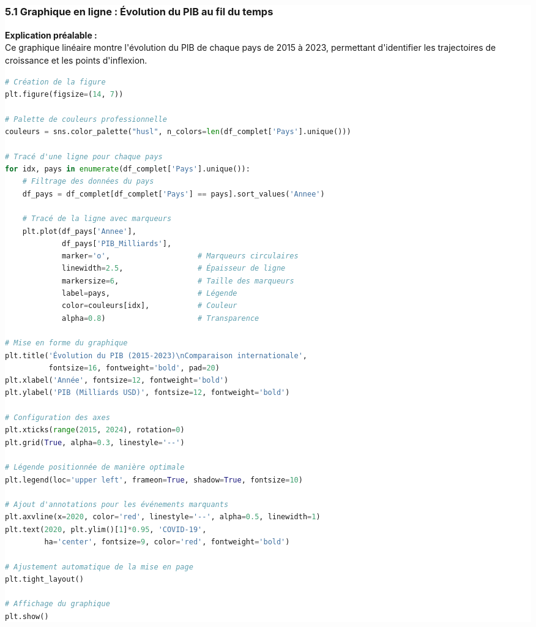 ### 5.1 Graphique en ligne : Évolution du PIB au fil du temps

**Explication préalable :**  
Ce graphique linéaire montre l'évolution du PIB de chaque pays de 2015 à 2023, permettant d'identifier les trajectoires de croissance et les points d'inflexion.

```python
# Création de la figure
plt.figure(figsize=(14, 7))

# Palette de couleurs professionnelle
couleurs = sns.color_palette("husl", n_colors=len(df_complet['Pays'].unique()))

# Tracé d'une ligne pour chaque pays
for idx, pays in enumerate(df_complet['Pays'].unique()):
    # Filtrage des données du pays
    df_pays = df_complet[df_complet['Pays'] == pays].sort_values('Annee')
    
    # Tracé de la ligne avec marqueurs
    plt.plot(df_pays['Annee'], 
             df_pays['PIB_Milliards'],
             marker='o',                    # Marqueurs circulaires
             linewidth=2.5,                 # Épaisseur de ligne
             markersize=6,                  # Taille des marqueurs
             label=pays,                    # Légende
             color=couleurs[idx],           # Couleur
             alpha=0.8)                     # Transparence

# Mise en forme du graphique
plt.title('Évolution du PIB (2015-2023)\nComparaison internationale', 
          fontsize=16, fontweight='bold', pad=20)
plt.xlabel('Année', fontsize=12, fontweight='bold')
plt.ylabel('PIB (Milliards USD)', fontsize=12, fontweight='bold')

# Configuration des axes
plt.xticks(range(2015, 2024), rotation=0)
plt.grid(True, alpha=0.3, linestyle='--')

# Légende positionnée de manière optimale
plt.legend(loc='upper left', frameon=True, shadow=True, fontsize=10)

# Ajout d'annotations pour les événements marquants
plt.axvline(x=2020, color='red', linestyle='--', alpha=0.5, linewidth=1)
plt.text(2020, plt.ylim()[1]*0.95, 'COVID-19', 
         ha='center', fontsize=9, color='red', fontweight='bold')

# Ajustement automatique de la mise en page
plt.tight_layout()

# Affichage du graphique
plt.show()
```
